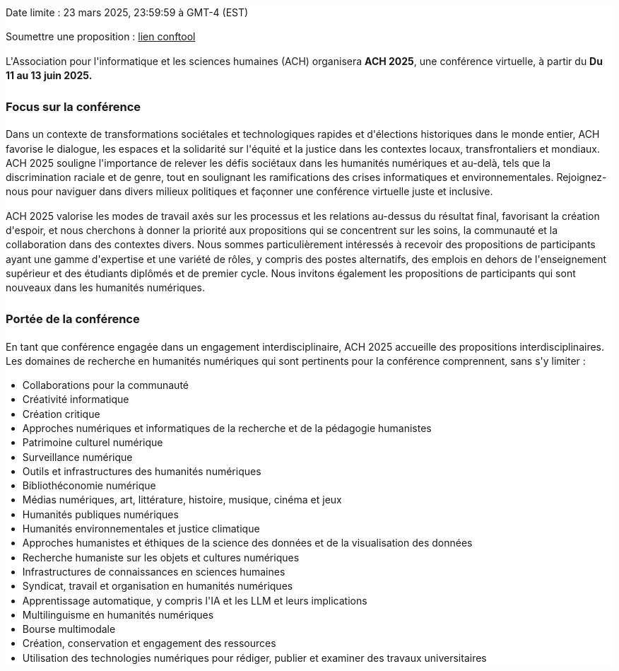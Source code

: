 Date limite : 23 mars 2025, 23:59:59 à GMT-4 (EST)


Soumettre une proposition : [lien conftool](https://www.conftool.pro/ach2025/)

L'Association pour l'informatique et les sciences humaines (ACH) organisera **ACH 2025**, une conférence virtuelle, à partir du **Du 11 au 13 juin 2025.**

### Focus sur la conférence

Dans un contexte de transformations sociétales et technologiques rapides et d'élections historiques dans le monde entier, ACH favorise le dialogue, les espaces et la solidarité sur l'équité et la justice dans les contextes locaux, transfrontaliers et mondiaux. ACH 2025 souligne l'importance de relever les défis sociétaux dans les humanités numériques et au-delà, tels que la discrimination raciale et de genre, tout en soulignant les ramifications des crises informatiques et environnementales. Rejoignez-nous pour naviguer dans divers milieux politiques et façonner une conférence virtuelle juste et inclusive.

ACH 2025 valorise les modes de travail axés sur les processus et les relations au-dessus du résultat final, favorisant la création d'espoir, et nous cherchons à donner la priorité aux propositions qui se concentrent sur les soins, la communauté et la collaboration dans des contextes divers. Nous sommes particulièrement intéressés à recevoir des propositions de participants ayant une gamme d'expertise et une variété de rôles, y compris des postes alternatifs, des emplois en dehors de l'enseignement supérieur et des étudiants diplômés et de premier cycle. Nous invitons également les propositions de participants qui sont nouveaux dans les humanités numériques.

### Portée de la conférence

En tant que conférence engagée dans un engagement interdisciplinaire, ACH 2025 accueille des propositions interdisciplinaires. Les domaines de recherche en humanités numériques qui sont pertinents pour la conférence comprennent, sans s'y limiter :

* Collaborations pour la communauté
* Créativité informatique
* Création critique
* Approches numériques et informatiques de la recherche et de la pédagogie humanistes
* Patrimoine culturel numérique
* Surveillance numérique
* Outils et infrastructures des humanités numériques
* Bibliothéconomie numérique
* Médias numériques, art, littérature, histoire, musique, cinéma et jeux
* Humanités publiques numériques
* Humanités environnementales et justice climatique
* Approches humanistes et éthiques de la science des données et de la visualisation des données
* Recherche humaniste sur les objets et cultures numériques
* Infrastructures de connaissances en sciences humaines
* Syndicat, travail et organisation en humanités numériques
* Apprentissage automatique, y compris l'IA et les LLM et leurs implications
* Multilinguisme en humanités numériques
* Bourse multimodale
* Création, conservation et engagement des ressources
* Utilisation des technologies numériques pour rédiger, publier et examiner des travaux universitaires
